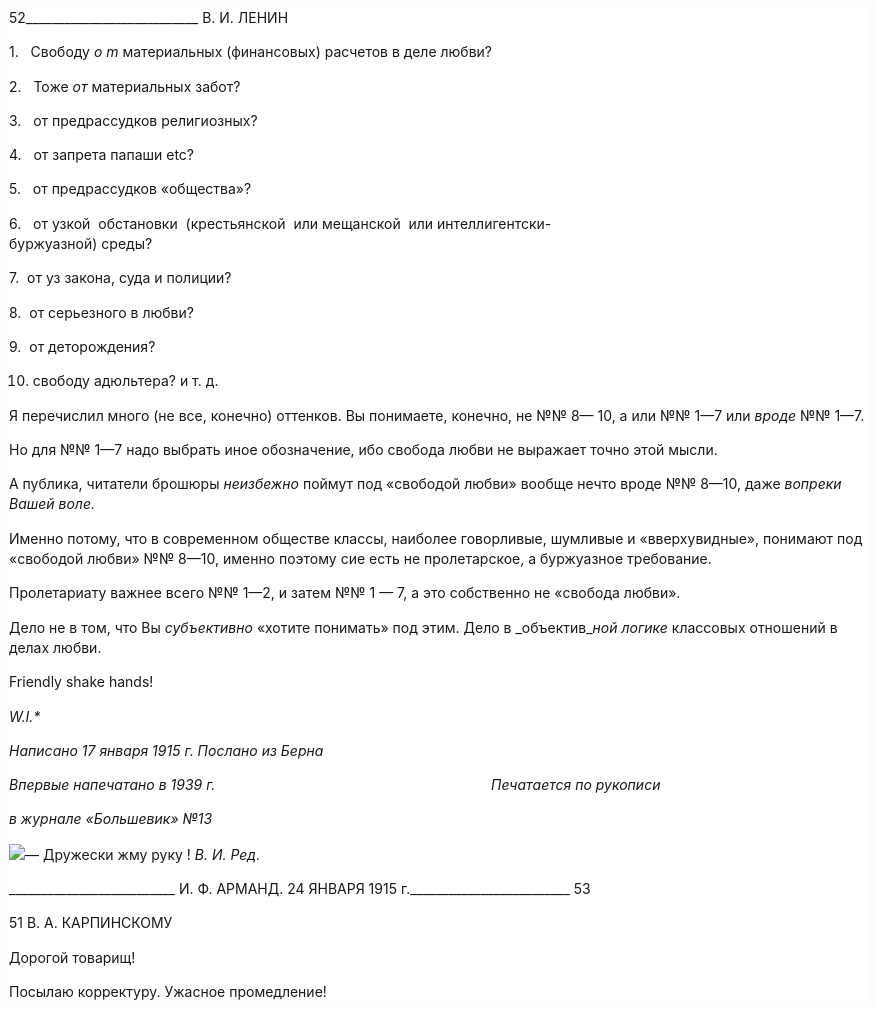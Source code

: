 
52___________________________ В. И. ЛЕНИН

1.   Свободу _о_ _m_ материальных (финансовых) расчетов в деле любви?

2.   Тоже _от_ материальных забот?

3.   от предрассудков религиозных?

4.   от запрета папаши etc?

5.   от предрассудков «общества»?

6.   от узкой  обстановки  (крестьянской  или мещанской  или интеллигентски-  
буржуазной) среды?

7.  от уз закона, суда и полиции?

8.  от серьезного в любви?

9.  от деторождения?

10. свободу адюльтера? и т. д.

Я перечислил много (не все, конечно) оттенков. Вы понимаете, конечно, не №№ 8— 10, а или №№ 1—7 или _вроде_ №№ 1—7.

Но для №№ 1—7 надо выбрать иное обозначение, ибо свобода любви не выражает точно этой мысли.

А публика, читатели брошюры _неизбежно_ поймут под «свободой любви» вообще нечто вроде №№ 8—10, даже _вопреки Вашей воле._

Именно потому, что в современном обществе классы, наиболее говорливые, шумли­вые и «вверхувидные», понимают под «свободой любви» №№ 8—10, именно поэтому сие есть не пролетарское, а буржуазное требование.

Пролетариату важнее всего №№ 1—2, и затем №№ 1 — 7, а это собственно не «сво­бода любви».

Дело не в том, что Вы _субъективно_ «хотите понимать» под этим. Дело в _объектив­__ной логике_ классовых отношений в делах любви.

Friendly shake hands!

_W.I.*_

_Написано 17 января 1915 г. Послано из Берна_

_Впервые напечатано в 1939 г.                                                                      Печатается по рукописи_

_в журнале «Большевик» №13_

![](file:///C:/Users/bot32/AppData/Local/Temp/msohtmlclip1/01/clip_image002.png)— Дружески жму руку ! _В. И. Ред._

  

__________________________ И. Ф. АРМАНД. 24 ЯНВАРЯ 1915 г._________________________ 53

51 В. А. КАРПИНСКОМУ

Дорогой товарищ!

Посылаю корректуру. Ужасное промедление!
